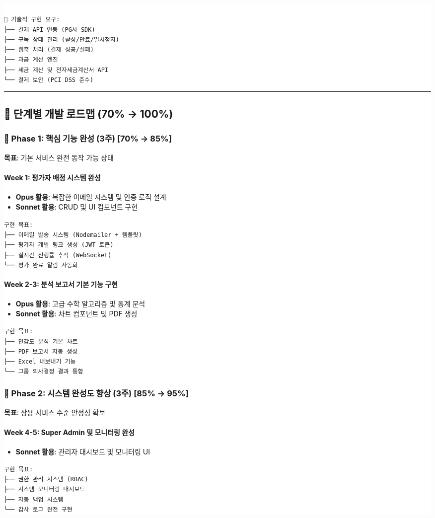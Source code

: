 ```

🔧 기술적 구현 요구:
├── 결제 API 연동 (PG사 SDK)
├── 구독 상태 관리 (활성/만료/일시정지)
├── 웹훅 처리 (결제 성공/실패)
├── 과금 계산 엔진
├── 세금 계산 및 전자세금계산서 API
└── 결제 보안 (PCI DSS 준수)
```

---

## 📅 단계별 개발 로드맵 (70% → 100%)

### 🎯 Phase 1: 핵심 기능 완성 (3주) [70% → 85%]
**목표**: 기본 서비스 완전 동작 가능 상태

#### Week 1: 평가자 배정 시스템 완성
- **Opus 활용**: 복잡한 이메일 시스템 및 인증 로직 설계
- **Sonnet 활용**: CRUD 및 UI 컴포넌트 구현
```
구현 목표:
├── 이메일 발송 시스템 (Nodemailer + 템플릿)
├── 평가자 개별 링크 생성 (JWT 토큰)
├── 실시간 진행률 추적 (WebSocket)
└── 평가 완료 알림 자동화
```

#### Week 2-3: 분석 보고서 기본 기능 구현
- **Opus 활용**: 고급 수학 알고리즘 및 통계 분석
- **Sonnet 활용**: 차트 컴포넌트 및 PDF 생성
```
구현 목표:
├── 민감도 분석 기본 차트
├── PDF 보고서 자동 생성
├── Excel 내보내기 기능
└── 그룹 의사결정 결과 통합
```

### 🎯 Phase 2: 시스템 완성도 향상 (3주) [85% → 95%]
**목표**: 상용 서비스 수준 안정성 확보

#### Week 4-5: Super Admin 및 모니터링 완성
- **Sonnet 활용**: 관리자 대시보드 및 모니터링 UI
```
구현 목표:
├── 권한 관리 시스템 (RBAC)
├── 시스템 모니터링 대시보드
├── 자동 백업 시스템
└── 감사 로그 완전 구현
```
